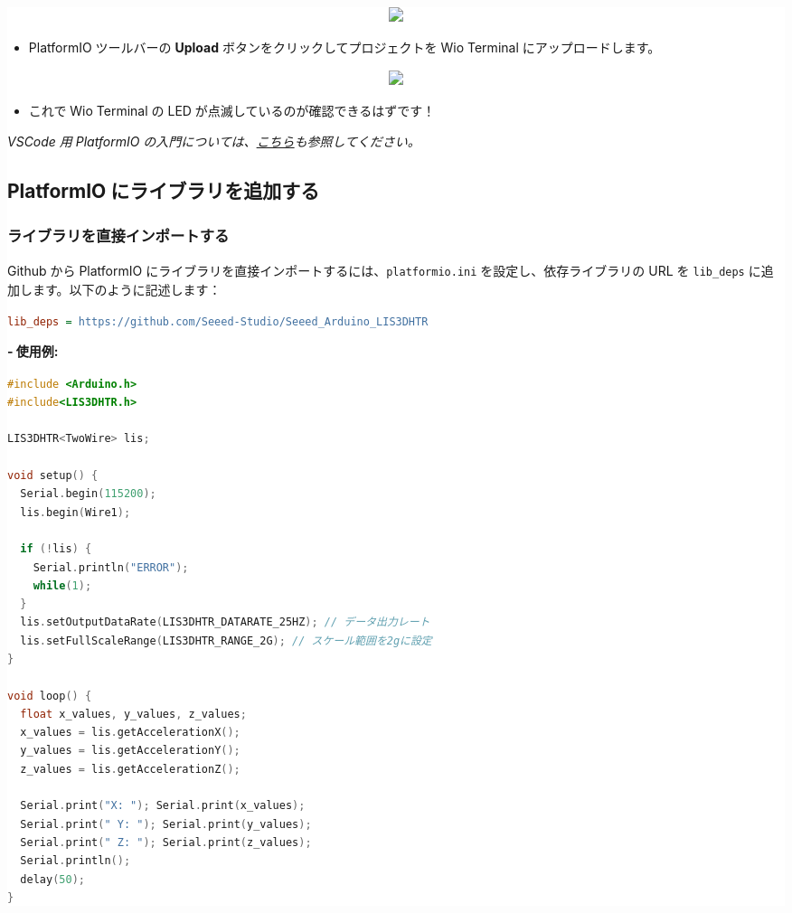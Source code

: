 <div align="center"><img src="https://files.seeedstudio.com/wiki/platformIO/platformIO-5.png"/></div>

- PlatformIO ツールバーの **Upload** ボタンをクリックしてプロジェクトを Wio Terminal にアップロードします。

<div align="center"><img src="https://files.seeedstudio.com/wiki/platformIO/platformIO-6.png"/></div>

- これで Wio Terminal の LED が点滅しているのが確認できるはずです！

*VSCode 用 PlatformIO の入門については、[こちら](https://docs.platformio.org/en/latest/integration/ide/vscode.html)も参照してください。*

## PlatformIO にライブラリを追加する

### ライブラリを直接インポートする

Github から PlatformIO にライブラリを直接インポートするには、`platformio.ini` を設定し、依存ライブラリの URL を `lib_deps` に追加します。以下のように記述します：

```ini
lib_deps = https://github.com/Seeed-Studio/Seeed_Arduino_LIS3DHTR
```

**- 使用例:**

```cpp
#include <Arduino.h>
#include<LIS3DHTR.h>

LIS3DHTR<TwoWire> lis;

void setup() {
  Serial.begin(115200);
  lis.begin(Wire1);

  if (!lis) {
    Serial.println("ERROR");
    while(1);
  }
  lis.setOutputDataRate(LIS3DHTR_DATARATE_25HZ); // データ出力レート
  lis.setFullScaleRange(LIS3DHTR_RANGE_2G); // スケール範囲を2gに設定
}

void loop() {
  float x_values, y_values, z_values;
  x_values = lis.getAccelerationX();
  y_values = lis.getAccelerationY();
  z_values = lis.getAccelerationZ();

  Serial.print("X: "); Serial.print(x_values);
  Serial.print(" Y: "); Serial.print(y_values);
  Serial.print(" Z: "); Serial.print(z_values);
  Serial.println();
  delay(50);
}
```
